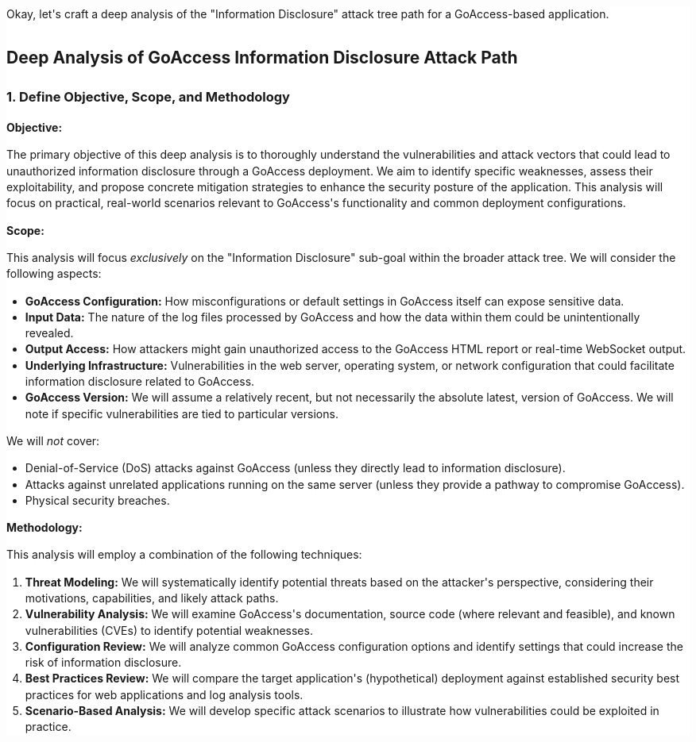 Okay, let's craft a deep analysis of the "Information Disclosure" attack tree path for a GoAccess-based application.

## Deep Analysis of GoAccess Information Disclosure Attack Path

### 1. Define Objective, Scope, and Methodology

**Objective:**

The primary objective of this deep analysis is to thoroughly understand the vulnerabilities and attack vectors that could lead to unauthorized information disclosure through a GoAccess deployment.  We aim to identify specific weaknesses, assess their exploitability, and propose concrete mitigation strategies to enhance the security posture of the application.  This analysis will focus on practical, real-world scenarios relevant to GoAccess's functionality and common deployment configurations.

**Scope:**

This analysis will focus *exclusively* on the "Information Disclosure" sub-goal within the broader attack tree.  We will consider the following aspects:

*   **GoAccess Configuration:**  How misconfigurations or default settings in GoAccess itself can expose sensitive data.
*   **Input Data:**  The nature of the log files processed by GoAccess and how the data within them could be unintentionally revealed.
*   **Output Access:**  How attackers might gain unauthorized access to the GoAccess HTML report or real-time WebSocket output.
*   **Underlying Infrastructure:**  Vulnerabilities in the web server, operating system, or network configuration that could facilitate information disclosure related to GoAccess.
*   **GoAccess Version:** We will assume a relatively recent, but not necessarily the absolute latest, version of GoAccess.  We will note if specific vulnerabilities are tied to particular versions.

We will *not* cover:

*   Denial-of-Service (DoS) attacks against GoAccess (unless they directly lead to information disclosure).
*   Attacks against unrelated applications running on the same server (unless they provide a pathway to compromise GoAccess).
*   Physical security breaches.

**Methodology:**

This analysis will employ a combination of the following techniques:

1.  **Threat Modeling:**  We will systematically identify potential threats based on the attacker's perspective, considering their motivations, capabilities, and likely attack paths.
2.  **Vulnerability Analysis:**  We will examine GoAccess's documentation, source code (where relevant and feasible), and known vulnerabilities (CVEs) to identify potential weaknesses.
3.  **Configuration Review:**  We will analyze common GoAccess configuration options and identify settings that could increase the risk of information disclosure.
4.  **Best Practices Review:**  We will compare the target application's (hypothetical) deployment against established security best practices for web applications and log analysis tools.
5.  **Scenario-Based Analysis:**  We will develop specific attack scenarios to illustrate how vulnerabilities could be exploited in practice.
